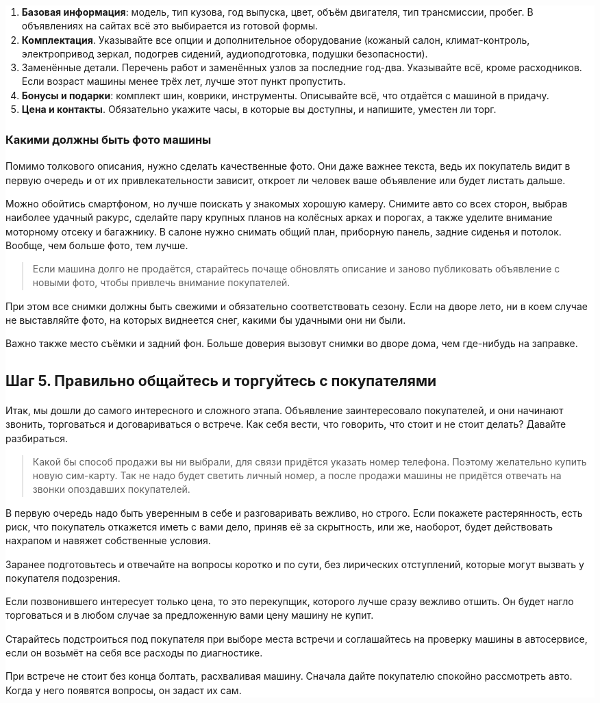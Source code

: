 1. **Базовая информация**: модель, тип кузова, год выпуска, цвет, объём двигателя, тип трансмиссии, пробег. В объявлениях на сайтах всё это выбирается из готовой формы.
2. **Комплектация**. Указывайте все опции и дополнительное оборудование (кожаный салон, климат-контроль, электропривод зеркал, подогрев сидений, аудиоподготовка, подушки безопасности).
3. Заменённые детали. Перечень работ и заменённых узлов за последние год-два. Указывайте всё, кроме расходников. Если возраст машины менее трёх лет, лучше этот пункт пропустить.
4. **Бонусы и подарки**: комплект шин, коврики, инструменты. Описывайте всё, что отдаётся с машиной в придачу.
5. **Цена и контакты**. Обязательно укажите часы, в которые вы доступны, и напишите, уместен ли торг.

### Какими должны быть фото машины

Помимо толкового описания, нужно сделать качественные фото. Они даже важнее текста, ведь их покупатель видит в первую очередь и от их привлекательности зависит, откроет ли человек ваше объявление или будет листать дальше.

Можно обойтись смартфоном, но лучше поискать у знакомых хорошую камеру. Снимите авто со всех сторон, выбрав наиболее удачный ракурс, сделайте пару крупных планов на колёсных арках и порогах, а также уделите внимание моторному отсеку и багажнику. В салоне нужно снимать общий план, приборную панель, задние сиденья и потолок. Вообще, чем больше фото, тем лучше.

> Если машина долго не продаётся, старайтесь почаще обновлять описание и заново публиковать объявление с новыми фото, чтобы привлечь внимание покупателей.

При этом все снимки должны быть свежими и обязательно соответствовать сезону. Если на дворе лето, ни в коем случае не выставляйте фото, на которых виднеется снег, какими бы удачными они ни были.

Важно также место съёмки и задний фон. Больше доверия вызовут снимки во дворе дома, чем где-нибудь на заправке.

## Шаг 5. Правильно общайтесь и торгуйтесь с покупателями

Итак, мы дошли до самого интересного и сложного этапа. Объявление заинтересовало покупателей, и они начинают звонить, торговаться и договариваться о встрече. Как себя вести, что говорить, что стоит и не стоит делать? Давайте разбираться.

> Какой бы способ продажи вы ни выбрали, для связи придётся указать номер телефона. Поэтому желательно купить новую сим-карту. Так не надо будет светить личный номер, а после продажи машины не придётся отвечать на звонки опоздавших покупателей.

В первую очередь надо быть уверенным в себе и разговаривать вежливо, но строго. Если покажете растерянность, есть риск, что покупатель откажется иметь с вами дело, приняв её за скрытность, или же, наоборот, будет действовать нахрапом и навяжет собственные условия.

Заранее подготовьтесь и отвечайте на вопросы коротко и по сути, без лирических отступлений, которые могут вызвать у покупателя подозрения.

Если позвонившего интересует только цена, то это перекупщик, которого лучше сразу вежливо отшить. Он будет нагло торговаться и в любом случае за предложенную вами цену машину не купит.

Старайтесь подстроиться под покупателя при выборе места встречи и соглашайтесь на проверку машины в автосервисе, если он возьмёт на себя все расходы по диагностике.

При встрече не стоит без конца болтать, расхваливая машину. Сначала дайте покупателю спокойно рассмотреть авто. Когда у него появятся вопросы, он задаст их сам.
